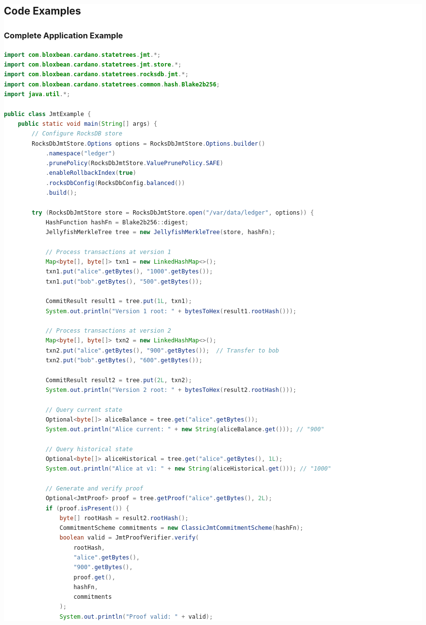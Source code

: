 ## Code Examples

### Complete Application Example

```java
import com.bloxbean.cardano.statetrees.jmt.*;
import com.bloxbean.cardano.statetrees.jmt.store.*;
import com.bloxbean.cardano.statetrees.rocksdb.jmt.*;
import com.bloxbean.cardano.statetrees.common.hash.Blake2b256;
import java.util.*;

public class JmtExample {
    public static void main(String[] args) {
        // Configure RocksDB store
        RocksDbJmtStore.Options options = RocksDbJmtStore.Options.builder()
            .namespace("ledger")
            .prunePolicy(RocksDbJmtStore.ValuePrunePolicy.SAFE)
            .enableRollbackIndex(true)
            .rocksDbConfig(RocksDbConfig.balanced())
            .build();

        try (RocksDbJmtStore store = RocksDbJmtStore.open("/var/data/ledger", options)) {
            HashFunction hashFn = Blake2b256::digest;
            JellyfishMerkleTree tree = new JellyfishMerkleTree(store, hashFn);

            // Process transactions at version 1
            Map<byte[], byte[]> txn1 = new LinkedHashMap<>();
            txn1.put("alice".getBytes(), "1000".getBytes());
            txn1.put("bob".getBytes(), "500".getBytes());

            CommitResult result1 = tree.put(1L, txn1);
            System.out.println("Version 1 root: " + bytesToHex(result1.rootHash()));

            // Process transactions at version 2
            Map<byte[], byte[]> txn2 = new LinkedHashMap<>();
            txn2.put("alice".getBytes(), "900".getBytes());  // Transfer to bob
            txn2.put("bob".getBytes(), "600".getBytes());

            CommitResult result2 = tree.put(2L, txn2);
            System.out.println("Version 2 root: " + bytesToHex(result2.rootHash()));

            // Query current state
            Optional<byte[]> aliceBalance = tree.get("alice".getBytes());
            System.out.println("Alice current: " + new String(aliceBalance.get())); // "900"

            // Query historical state
            Optional<byte[]> aliceHistorical = tree.get("alice".getBytes(), 1L);
            System.out.println("Alice at v1: " + new String(aliceHistorical.get())); // "1000"

            // Generate and verify proof
            Optional<JmtProof> proof = tree.getProof("alice".getBytes(), 2L);
            if (proof.isPresent()) {
                byte[] rootHash = result2.rootHash();
                CommitmentScheme commitments = new ClassicJmtCommitmentScheme(hashFn);
                boolean valid = JmtProofVerifier.verify(
                    rootHash,
                    "alice".getBytes(),
                    "900".getBytes(),
                    proof.get(),
                    hashFn,
                    commitments
                );
                System.out.println("Proof valid: " + valid);
```